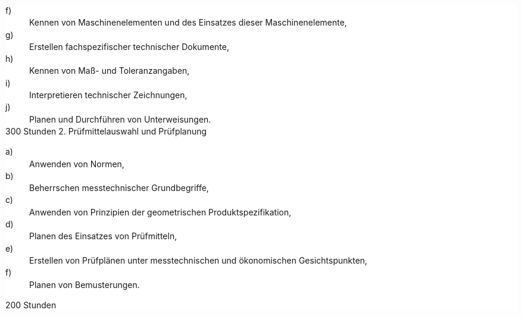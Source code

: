 </dd>
<dt>f)</dt>
<dd><div style="">
Kennen von Maschinenelementen und des Einsatzes dieser Maschinenelemente,
</div>
</dd>
<dt>g)</dt>
<dd><div style="">
Erstellen fachspezifischer technischer Dokumente,
</div>
</dd>
<dt>h)</dt>
<dd><div style="">
Kennen von Maß- und Toleranzangaben,
</div>
</dd>
<dt>i)</dt>
<dd><div style="">
Interpretieren technischer Zeichnungen,
</div>
</dd>
<dt>j)</dt>
<dd><div style="">
Planen und Durchführen von Unterweisungen.
</div>
</dd>
</dl></td>
<td style="text-align: center;">300 Stunden</td>
</tr>
<tr class="even">
<td style="text-align: left;">2. Prüfmittelauswahl und Prüfplanung</td>
<td style="text-align: left;"><dl>
<dt>a)</dt>
<dd><div style="">
Anwenden von Normen,
</div>
</dd>
<dt>b)</dt>
<dd><div style="">
Beherrschen messtechnischer Grundbegriffe,
</div>
</dd>
<dt>c)</dt>
<dd><div style="">
Anwenden von Prinzipien der geometrischen Produktspezifikation,
</div>
</dd>
<dt>d)</dt>
<dd><div style="">
Planen des Einsatzes von Prüfmitteln,
</div>
</dd>
<dt>e)</dt>
<dd><div style="">
Erstellen von Prüfplänen unter messtechnischen und ökonomischen Gesichtspunkten,
</div>
</dd>
<dt>f)</dt>
<dd><div style="">
Planen von Bemusterungen.
</div>
</dd>
</dl></td>
<td style="text-align: center;">200 Stunden</td>